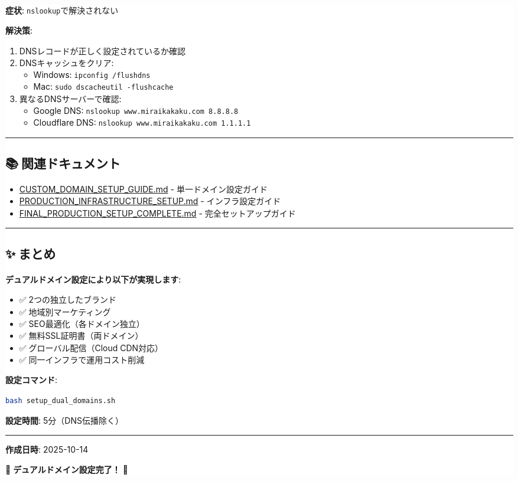 **症状**: `nslookup`で解決されない

**解決策**:
1. DNSレコードが正しく設定されているか確認
2. DNSキャッシュをクリア:
   - Windows: `ipconfig /flushdns`
   - Mac: `sudo dscacheutil -flushcache`
3. 異なるDNSサーバーで確認:
   - Google DNS: `nslookup www.miraikakaku.com 8.8.8.8`
   - Cloudflare DNS: `nslookup www.miraikakaku.com 1.1.1.1`

---

## 📚 関連ドキュメント

- [CUSTOM_DOMAIN_SETUP_GUIDE.md](CUSTOM_DOMAIN_SETUP_GUIDE.md) - 単一ドメイン設定ガイド
- [PRODUCTION_INFRASTRUCTURE_SETUP.md](PRODUCTION_INFRASTRUCTURE_SETUP.md) - インフラ設定ガイド
- [FINAL_PRODUCTION_SETUP_COMPLETE.md](FINAL_PRODUCTION_SETUP_COMPLETE.md) - 完全セットアップガイド

---

## ✨ まとめ

**デュアルドメイン設定により以下が実現します**:

- ✅ 2つの独立したブランド
- ✅ 地域別マーケティング
- ✅ SEO最適化（各ドメイン独立）
- ✅ 無料SSL証明書（両ドメイン）
- ✅ グローバル配信（Cloud CDN対応）
- ✅ 同一インフラで運用コスト削減

**設定コマンド**:
```bash
bash setup_dual_domains.sh
```

**設定時間**: 5分（DNS伝播除く）

---

**作成日時**: 2025-10-14

🎊 **デュアルドメイン設定完了！** 🎊
